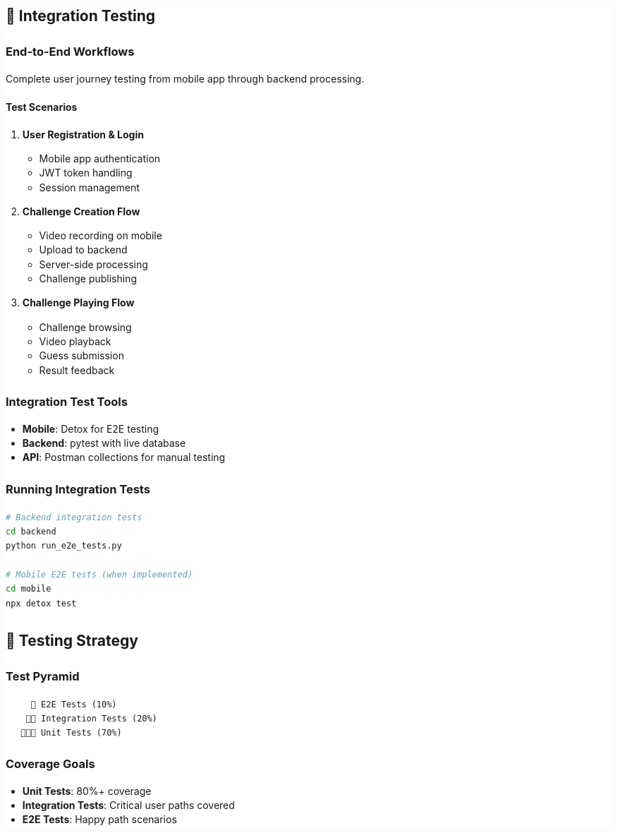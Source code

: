 ## 🔄 Integration Testing

### End-to-End Workflows
Complete user journey testing from mobile app through backend processing.

#### Test Scenarios
1. **User Registration & Login**
   - Mobile app authentication
   - JWT token handling
   - Session management

2. **Challenge Creation Flow**
   - Video recording on mobile
   - Upload to backend
   - Server-side processing
   - Challenge publishing

3. **Challenge Playing Flow**
   - Challenge browsing
   - Video playback
   - Guess submission
   - Result feedback

### Integration Test Tools
- **Mobile**: Detox for E2E testing
- **Backend**: pytest with live database
- **API**: Postman collections for manual testing

### Running Integration Tests
```bash
# Backend integration tests
cd backend
python run_e2e_tests.py

# Mobile E2E tests (when implemented)
cd mobile
npx detox test
```

## 🎯 Testing Strategy

### Test Pyramid
```
     🔺 E2E Tests (10%)
    🔺🔺 Integration Tests (20%)
   🔺🔺🔺 Unit Tests (70%)
```

### Coverage Goals
- **Unit Tests**: 80%+ coverage
- **Integration Tests**: Critical user paths covered
- **E2E Tests**: Happy path scenarios
